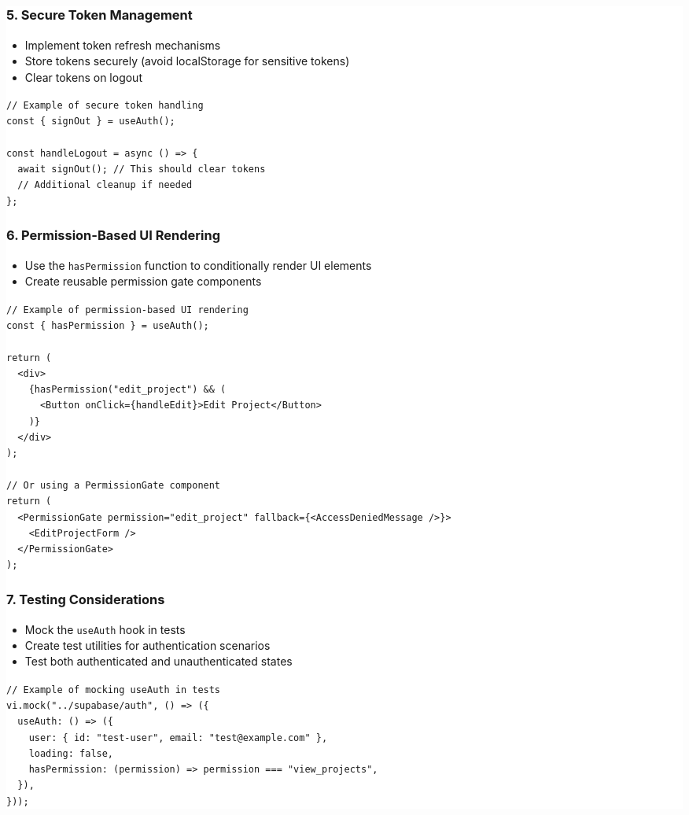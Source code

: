### 5. Secure Token Management

- Implement token refresh mechanisms
- Store tokens securely (avoid localStorage for sensitive tokens)
- Clear tokens on logout

```tsx
// Example of secure token handling
const { signOut } = useAuth();

const handleLogout = async () => {
  await signOut(); // This should clear tokens
  // Additional cleanup if needed
};
```

### 6. Permission-Based UI Rendering

- Use the `hasPermission` function to conditionally render UI elements
- Create reusable permission gate components

```tsx
// Example of permission-based UI rendering
const { hasPermission } = useAuth();

return (
  <div>
    {hasPermission("edit_project") && (
      <Button onClick={handleEdit}>Edit Project</Button>
    )}
  </div>
);

// Or using a PermissionGate component
return (
  <PermissionGate permission="edit_project" fallback={<AccessDeniedMessage />}>
    <EditProjectForm />
  </PermissionGate>
);
```

### 7. Testing Considerations

- Mock the `useAuth` hook in tests
- Create test utilities for authentication scenarios
- Test both authenticated and unauthenticated states

```tsx
// Example of mocking useAuth in tests
vi.mock("../supabase/auth", () => ({
  useAuth: () => ({
    user: { id: "test-user", email: "test@example.com" },
    loading: false,
    hasPermission: (permission) => permission === "view_projects",
  }),
}));
```
